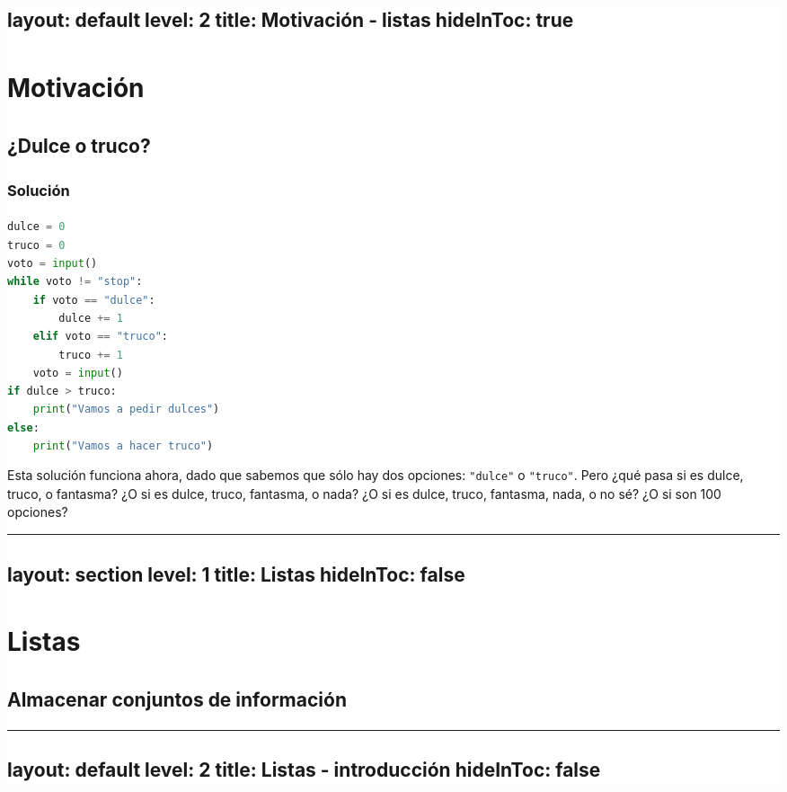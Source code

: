 layout: default
level: 2
title: Motivación - listas
hideInToc: true
---

# Motivación
## ¿Dulce o truco?
### Solución

```python
dulce = 0
truco = 0
voto = input()
while voto != "stop":
    if voto == "dulce":
        dulce += 1
    elif voto == "truco":
        truco += 1
    voto = input()
if dulce > truco:
    print("Vamos a pedir dulces")
else:
    print("Vamos a hacer truco")
```

Esta solución funciona ahora, dado que sabemos que sólo hay dos opciones: `"dulce"` o `"truco"`. Pero ¿qué pasa si es dulce, truco, o fantasma? ¿O si es dulce, truco, fantasma, o nada? ¿O si es dulce, truco, fantasma, nada, o no sé? ¿O si son 100 opciones?

---
layout: section
level: 1
title: Listas
hideInToc: false
---

# Listas
## Almacenar conjuntos de información

---
layout: default
level: 2
title: Listas - introducción
hideInToc: false
---
